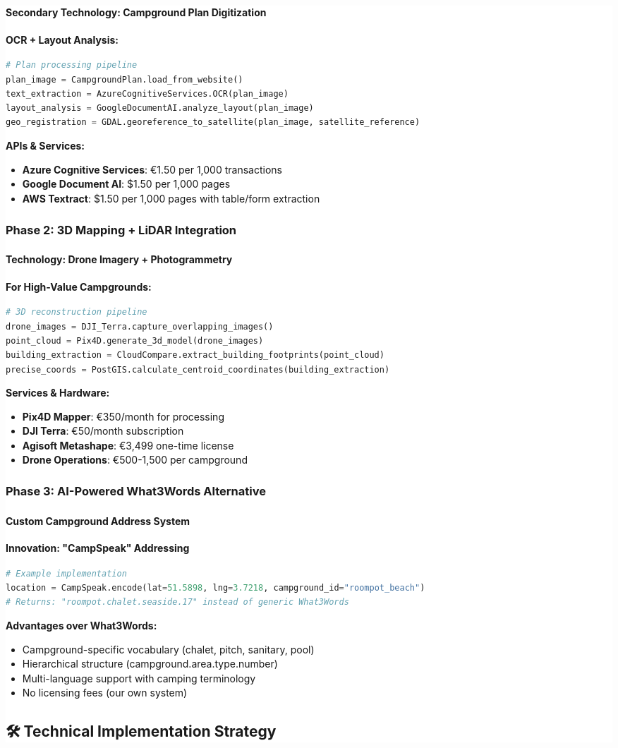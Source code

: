 #### Secondary Technology: **Campground Plan Digitization**

**OCR + Layout Analysis:**
```python
# Plan processing pipeline
plan_image = CampgroundPlan.load_from_website()
text_extraction = AzureCognitiveServices.OCR(plan_image)
layout_analysis = GoogleDocumentAI.analyze_layout(plan_image)
geo_registration = GDAL.georeference_to_satellite(plan_image, satellite_reference)
```

**APIs & Services:**
- **Azure Cognitive Services**: €1.50 per 1,000 transactions
- **Google Document AI**: $1.50 per 1,000 pages
- **AWS Textract**: $1.50 per 1,000 pages with table/form extraction

### Phase 2: 3D Mapping + LiDAR Integration

#### Technology: **Drone Imagery + Photogrammetry**

**For High-Value Campgrounds:**
```python
# 3D reconstruction pipeline
drone_images = DJI_Terra.capture_overlapping_images()
point_cloud = Pix4D.generate_3d_model(drone_images)
building_extraction = CloudCompare.extract_building_footprints(point_cloud)
precise_coords = PostGIS.calculate_centroid_coordinates(building_extraction)
```

**Services & Hardware:**
- **Pix4D Mapper**: €350/month for processing
- **DJI Terra**: €50/month subscription
- **Agisoft Metashape**: €3,499 one-time license
- **Drone Operations**: €500-1,500 per campground

### Phase 3: AI-Powered What3Words Alternative

#### Custom Campground Address System

**Innovation: "CampSpeak" Addressing**
```python
# Example implementation
location = CampSpeak.encode(lat=51.5898, lng=3.7218, campground_id="roompot_beach")
# Returns: "roompot.chalet.seaside.17" instead of generic What3Words
```

**Advantages over What3Words:**
- Campground-specific vocabulary (chalet, pitch, sanitary, pool)
- Hierarchical structure (campground.area.type.number)
- Multi-language support with camping terminology
- No licensing fees (our own system)

## 🛠️ Technical Implementation Strategy
